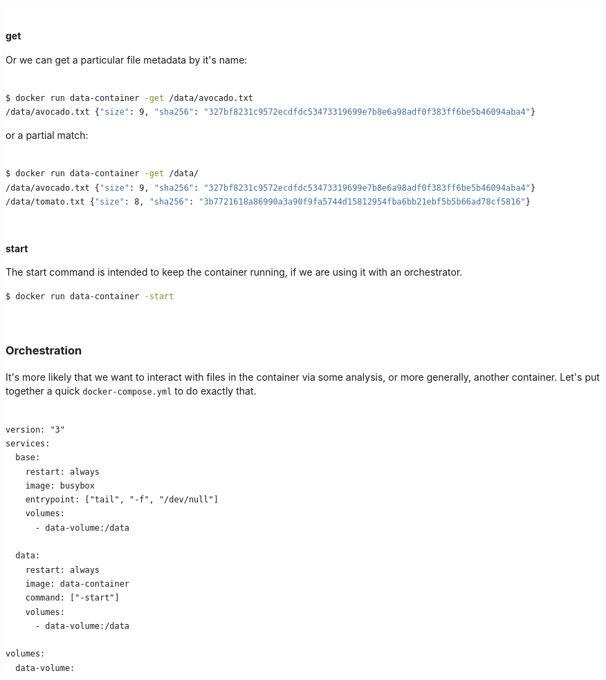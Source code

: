 <br>

**get**

Or we can get a particular file metadata by it's name:

```bash

$ docker run data-container -get /data/avocado.txt
/data/avocado.txt {"size": 9, "sha256": "327bf8231c9572ecdfdc53473319699e7b8e6a98adf0f383ff6be5b46094aba4"}

```

or a partial match:

```bash

$ docker run data-container -get /data/
/data/avocado.txt {"size": 9, "sha256": "327bf8231c9572ecdfdc53473319699e7b8e6a98adf0f383ff6be5b46094aba4"}
/data/tomato.txt {"size": 8, "sha256": "3b7721618a86990a3a90f9fa5744d15812954fba6bb21ebf5b5b66ad78cf5816"}

```

<br>


**start**

The start command is intended to keep the container running, if we are using
it with an orchestrator.

```bash
$ docker run data-container -start
```

<br>

### Orchestration

It's more likely that we want to interact with files in the container via
some analysis, or more generally, another container. Let's put together
a quick `docker-compose.yml` to do exactly that.

```

version: "3"
services:
  base:
    restart: always
    image: busybox
    entrypoint: ["tail", "-f", "/dev/null"]
    volumes:
      - data-volume:/data

  data:
    restart: always
    image: data-container
    command: ["-start"]
    volumes:
      - data-volume:/data

volumes:
  data-volume:

```
